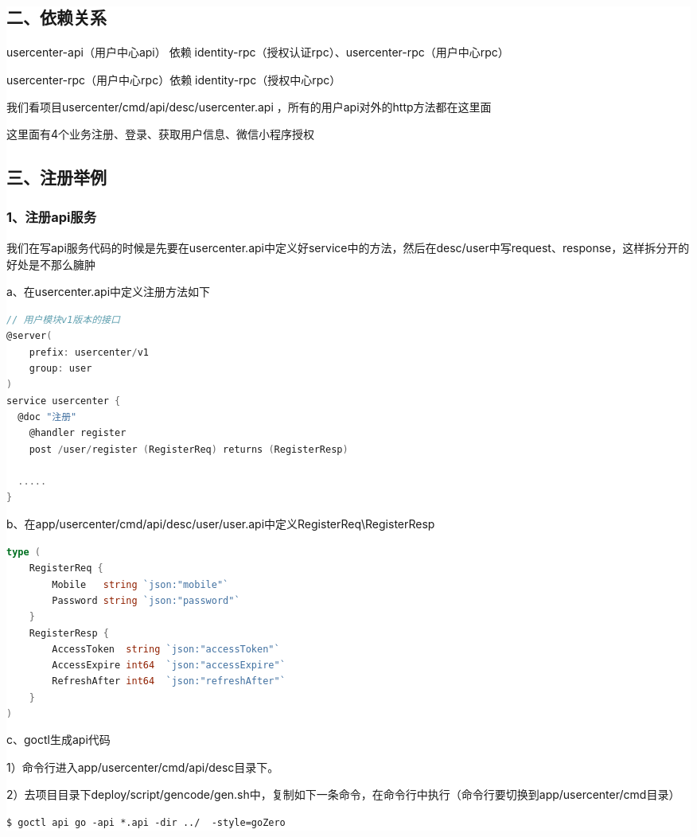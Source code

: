 ## 二、依赖关系

usercenter-api（用户中心api） 依赖 identity-rpc（授权认证rpc）、usercenter-rpc（用户中心rpc）

usercenter-rpc（用户中心rpc）依赖 identity-rpc（授权中心rpc）

我们看项目usercenter/cmd/api/desc/usercenter.api ，所有的用户api对外的http方法都在这里面

这里面有4个业务注册、登录、获取用户信息、微信小程序授权

## 三、注册举例

### 1、注册api服务

我们在写api服务代码的时候是先要在usercenter.api中定义好service中的方法，然后在desc/user中写request、response，这样拆分开的好处是不那么臃肿

a、在usercenter.api中定义注册方法如下

```go
// 用户模块v1版本的接口
@server(
    prefix: usercenter/v1
    group: user
)
service usercenter {
  @doc "注册"
    @handler register
    post /user/register (RegisterReq) returns (RegisterResp)
  
  .....
}
```

b、在app/usercenter/cmd/api/desc/user/user.api中定义RegisterReq\RegisterResp

```go
type (
    RegisterReq {
        Mobile   string `json:"mobile"`
        Password string `json:"password"`
    }
    RegisterResp {
        AccessToken  string `json:"accessToken"`
        AccessExpire int64  `json:"accessExpire"`
        RefreshAfter int64  `json:"refreshAfter"`
    }
)
```

c、goctl生成api代码

1）命令行进入app/usercenter/cmd/api/desc目录下。

2）去项目目录下deploy/script/gencode/gen.sh中，复制如下一条命令，在命令行中执行（命令行要切换到app/usercenter/cmd目录）

```shell
$ goctl api go -api *.api -dir ../  -style=goZero
```
